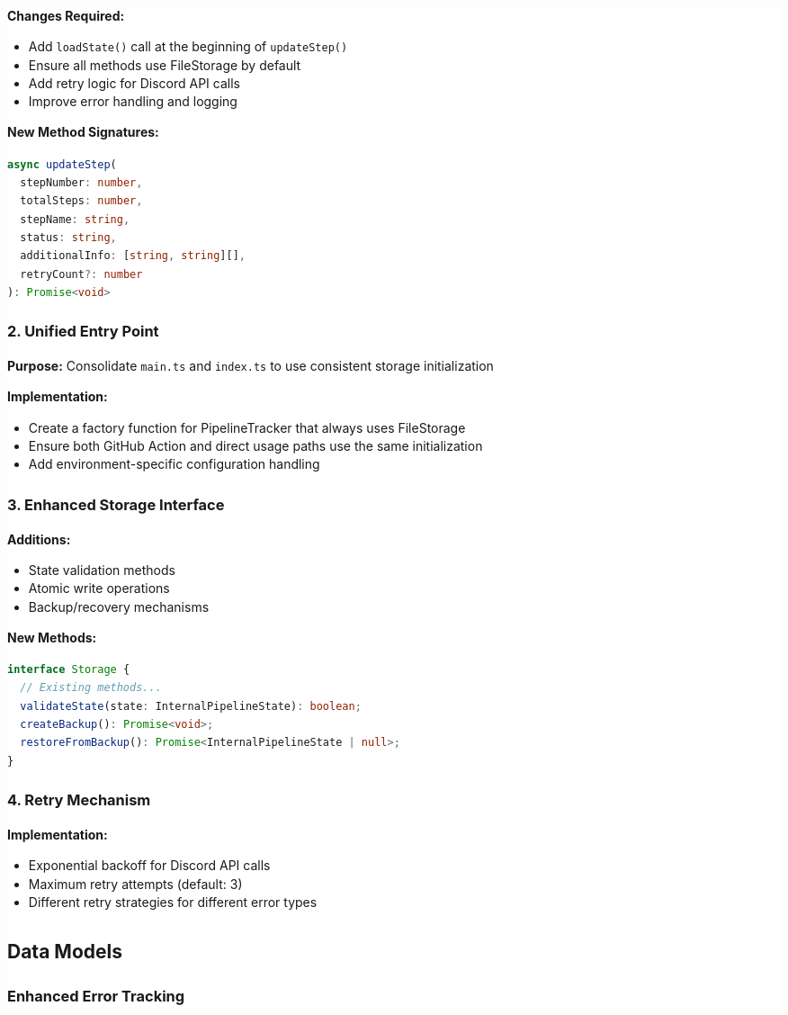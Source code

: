 **Changes Required:**
- Add `loadState()` call at the beginning of `updateStep()`
- Ensure all methods use FileStorage by default
- Add retry logic for Discord API calls
- Improve error handling and logging

**New Method Signatures:**
```typescript
async updateStep(
  stepNumber: number,
  totalSteps: number,
  stepName: string,
  status: string,
  additionalInfo: [string, string][],
  retryCount?: number
): Promise<void>
```

### 2. Unified Entry Point

**Purpose:** Consolidate `main.ts` and `index.ts` to use consistent storage initialization

**Implementation:**
- Create a factory function for PipelineTracker that always uses FileStorage
- Ensure both GitHub Action and direct usage paths use the same initialization
- Add environment-specific configuration handling

### 3. Enhanced Storage Interface

**Additions:**
- State validation methods
- Atomic write operations
- Backup/recovery mechanisms

**New Methods:**
```typescript
interface Storage {
  // Existing methods...
  validateState(state: InternalPipelineState): boolean;
  createBackup(): Promise<void>;
  restoreFromBackup(): Promise<InternalPipelineState | null>;
}
```

### 4. Retry Mechanism

**Implementation:**
- Exponential backoff for Discord API calls
- Maximum retry attempts (default: 3)
- Different retry strategies for different error types

## Data Models

### Enhanced Error Tracking
